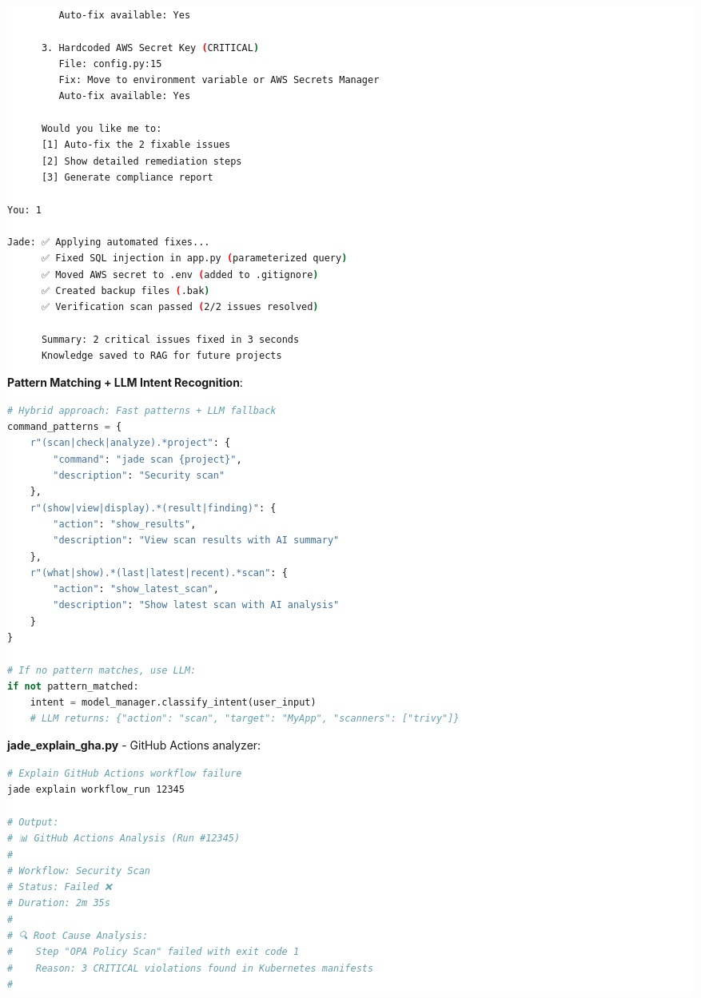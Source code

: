 ```bash
         Auto-fix available: Yes

      3. Hardcoded AWS Secret Key (CRITICAL)
         File: config.py:15
         Fix: Move to environment variable or AWS Secrets Manager
         Auto-fix available: Yes

      Would you like me to:
      [1] Auto-fix the 2 fixable issues
      [2] Show detailed remediation steps
      [3] Generate compliance report

You: 1

Jade: ✅ Applying automated fixes...
      ✅ Fixed SQL injection in app.py (parameterized query)
      ✅ Moved AWS secret to .env (added to .gitignore)
      ✅ Created backup files (.bak)
      ✅ Verification scan passed (2/2 issues resolved)

      Summary: 2 critical issues fixed in 3 seconds
      Knowledge saved to RAG for future projects
```

**Pattern Matching + LLM Intent Recognition**:
```python
# Hybrid approach: Fast patterns + LLM fallback
command_patterns = {
    r"(scan|check|analyze).*project": {
        "command": "jade scan {project}",
        "description": "Security scan"
    },
    r"(show|view|display).*(result|finding)": {
        "action": "show_results",
        "description": "View scan results with AI summary"
    },
    r"(what|show).*(last|latest|recent).*scan": {
        "action": "show_latest_scan",
        "description": "Show latest scan with AI analysis"
    }
}

# If no pattern matches, use LLM:
if not pattern_matched:
    intent = model_manager.classify_intent(user_input)
    # LLM returns: {"action": "scan", "target": "MyApp", "scanners": ["trivy"]}
```

**jade_explain_gha.py** - GitHub Actions analyzer:
```bash
# Explain GitHub Actions workflow failure
jade explain workflow_run 12345

# Output:
# 📊 GitHub Actions Analysis (Run #12345)
#
# Workflow: Security Scan
# Status: Failed ❌
# Duration: 2m 35s
#
# 🔍 Root Cause Analysis:
#    Step "OPA Policy Scan" failed with exit code 1
#    Reason: 3 CRITICAL violations found in Kubernetes manifests
#
```